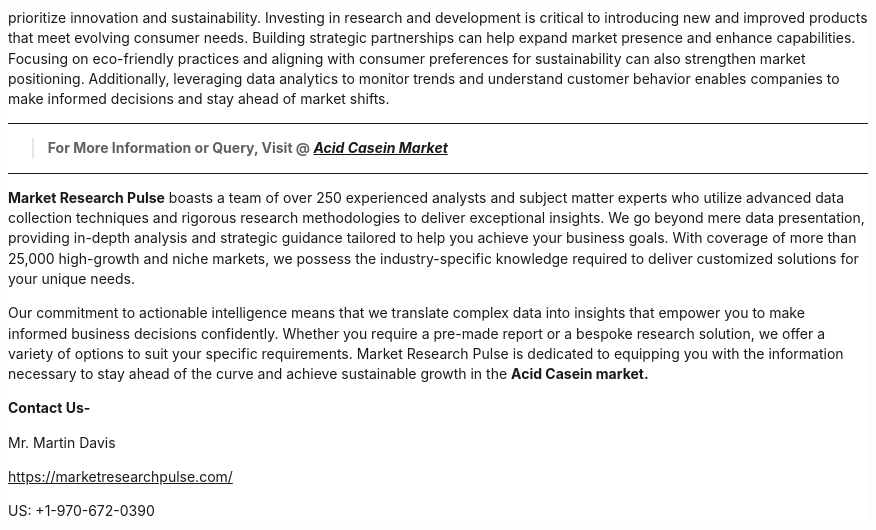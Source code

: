 prioritize innovation and sustainability. Investing in research and development is critical to introducing new and improved products that meet evolving consumer needs. Building strategic partnerships can help expand market presence and enhance capabilities. Focusing on eco-friendly practices and aligning with consumer preferences for sustainability can also strengthen market positioning. Additionally, leveraging data analytics to monitor trends and understand customer behavior enables companies to make informed decisions and stay ahead of market shifts.</p><hr /><blockquote><p><strong>For More Information or Query, Visit @&nbsp;<em><a href="https://marketresearchpulse.com/report/93315/acid-casein-market?utm_source=Linkedin&utm_medium=0117">Acid Casein Market</a></em></strong></p></blockquote><hr /><p><strong>Market Research Pulse</strong> boasts a team of over 250 experienced analysts and subject matter experts who utilize advanced data collection techniques and rigorous research methodologies to deliver exceptional insights. We go beyond mere data presentation, providing in-depth analysis and strategic guidance tailored to help you achieve your business goals. With coverage of more than 25,000 high-growth and niche markets, we possess the industry-specific knowledge required to deliver customized solutions for your unique needs.</p><p>Our commitment to actionable intelligence means that we translate complex data into insights that empower you to make informed business decisions confidently. Whether you require a pre-made report or a bespoke research solution, we offer a variety of options to suit your specific requirements. Market Research Pulse is dedicated to equipping you with the information necessary to stay ahead of the curve and achieve sustainable growth in the <strong>Acid Casein market.</strong></p><p><strong>Contact Us-</strong></p><p>Mr. Martin Davis</p><p>https://marketresearchpulse.com/</p><p>US: +1-970-672-0390</p>
